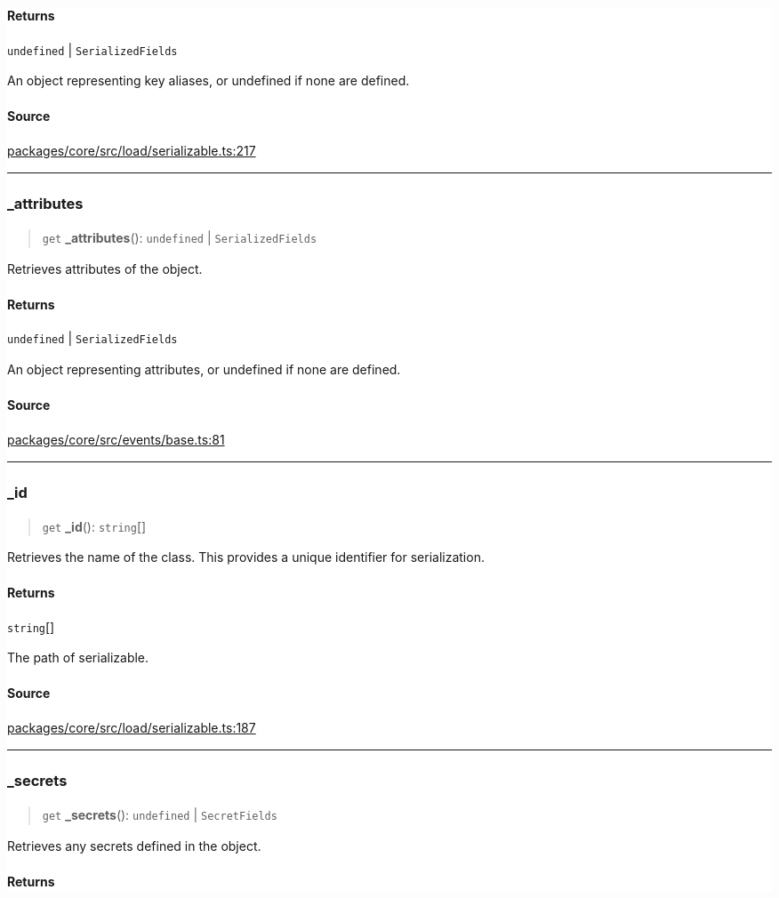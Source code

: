 #### Returns

`undefined` \| `SerializedFields`

An object representing key aliases, or undefined if none are defined.

#### Source

[packages/core/src/load/serializable.ts:217](https://github.com/VictorS67/encre/blob/c09849eb59af073bf23be826a912f2ba4f635f93/packages/core/src/load/serializable.ts#L217)

***

### \_attributes

> `get` **\_attributes**(): `undefined` \| `SerializedFields`

Retrieves attributes of the object.

#### Returns

`undefined` \| `SerializedFields`

An object representing attributes, or undefined if none are defined.

#### Source

[packages/core/src/events/base.ts:81](https://github.com/VictorS67/encre/blob/c09849eb59af073bf23be826a912f2ba4f635f93/packages/core/src/events/base.ts#L81)

***

### \_id

> `get` **\_id**(): `string`[]

Retrieves the name of the class. This provides a unique identifier for serialization.

#### Returns

`string`[]

The path of serializable.

#### Source

[packages/core/src/load/serializable.ts:187](https://github.com/VictorS67/encre/blob/c09849eb59af073bf23be826a912f2ba4f635f93/packages/core/src/load/serializable.ts#L187)

***

### \_secrets

> `get` **\_secrets**(): `undefined` \| `SecretFields`

Retrieves any secrets defined in the object.

#### Returns
